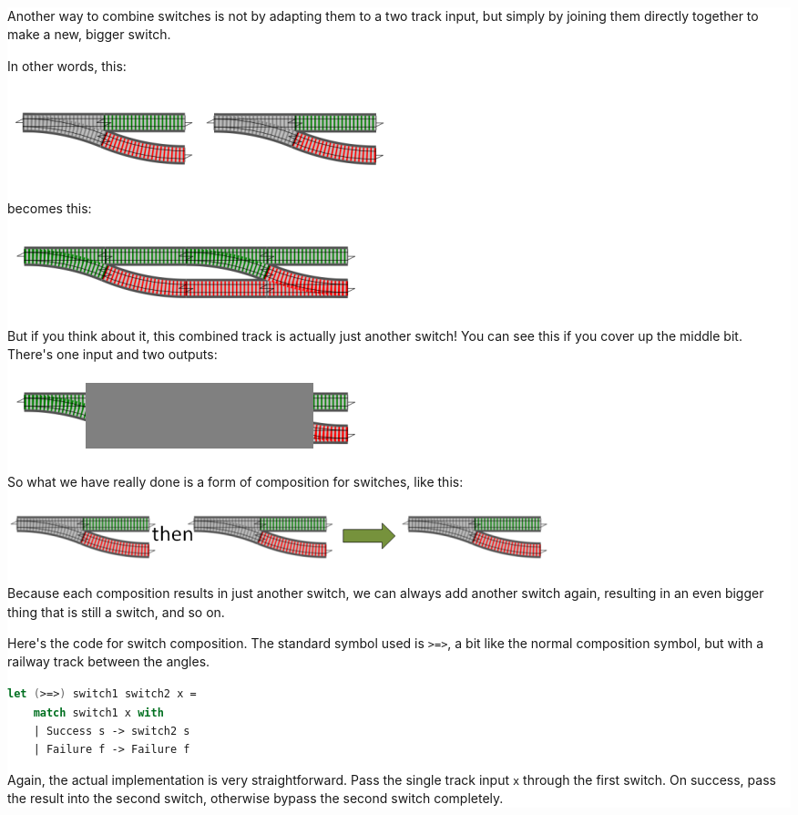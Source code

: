 Another way to combine switches is not by adapting them to a two track input, but simply by joining them directly together to make a new, bigger switch.

In other words, this:

![2 railway switches disconnected](./Recipe_RailwaySwitch1.png)

becomes this:

![2 railway switches connected](./Recipe_RailwaySwitch2.png)

But if you think about it, this combined track is actually just another switch!  You can see this if you cover up the middle bit. There's one input and two outputs:

![2 railway switches connected](./Recipe_RailwaySwitch2a.png)

So what we have really done is a form of composition for switches, like this:

![switches composition](./Recipe_Railway_MComp.png)

Because each composition results in just another switch, we can always add another switch again, resulting in an even bigger thing that is still a switch, and so on.

Here's the code for switch composition.  The standard symbol used is `>=>`, a bit like the normal composition symbol, but with a railway track between the angles.

```fsharp
let (>=>) switch1 switch2 x =
    match switch1 x with
    | Success s -> switch2 s
    | Failure f -> Failure f
```

Again, the actual implementation is very straightforward. Pass the single track input `x` through the first switch. On success, pass the result into the second switch, otherwise bypass the second switch completely.

